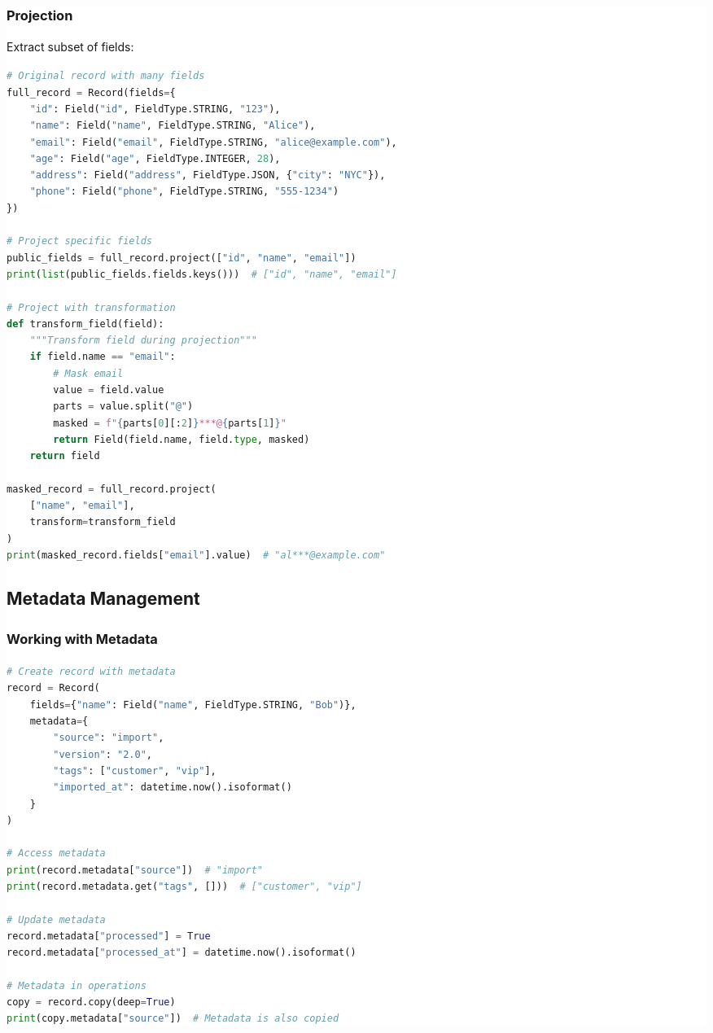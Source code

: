 ### Projection

Extract subset of fields:

```python
# Original record with many fields
full_record = Record(fields={
    "id": Field("id", FieldType.STRING, "123"),
    "name": Field("name", FieldType.STRING, "Alice"),
    "email": Field("email", FieldType.STRING, "alice@example.com"),
    "age": Field("age", FieldType.INTEGER, 28),
    "address": Field("address", FieldType.JSON, {"city": "NYC"}),
    "phone": Field("phone", FieldType.STRING, "555-1234")
})

# Project specific fields
public_fields = full_record.project(["id", "name", "email"])
print(list(public_fields.fields.keys()))  # ["id", "name", "email"]

# Project with transformation
def transform_field(field):
    """Transform field during projection"""
    if field.name == "email":
        # Mask email
        value = field.value
        parts = value.split("@")
        masked = f"{parts[0][:2]}***@{parts[1]}"
        return Field(field.name, field.type, masked)
    return field

masked_record = full_record.project(
    ["name", "email"],
    transform=transform_field
)
print(masked_record.fields["email"].value)  # "al***@example.com"
```

## Metadata Management

### Working with Metadata

```python
# Create record with metadata
record = Record(
    fields={"name": Field("name", FieldType.STRING, "Bob")},
    metadata={
        "source": "import",
        "version": "2.0",
        "tags": ["customer", "vip"],
        "imported_at": datetime.now().isoformat()
    }
)

# Access metadata
print(record.metadata["source"])  # "import"
print(record.metadata.get("tags", []))  # ["customer", "vip"]

# Update metadata
record.metadata["processed"] = True
record.metadata["processed_at"] = datetime.now().isoformat()

# Metadata in operations
copy = record.copy(deep=True)
print(copy.metadata["source"])  # Metadata is also copied
```